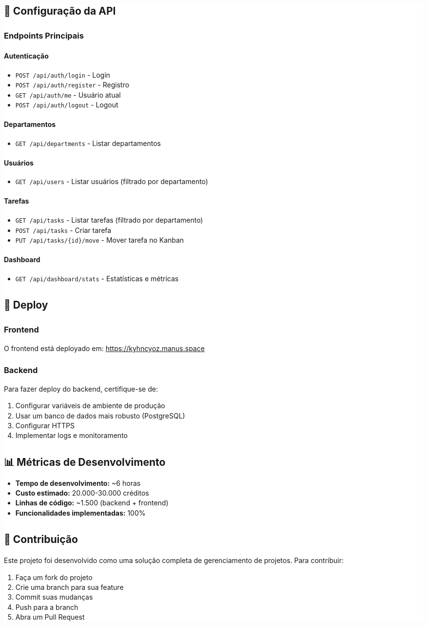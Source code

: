 ## 🔧 Configuração da API

### Endpoints Principais

#### Autenticação
- `POST /api/auth/login` - Login
- `POST /api/auth/register` - Registro
- `GET /api/auth/me` - Usuário atual
- `POST /api/auth/logout` - Logout

#### Departamentos
- `GET /api/departments` - Listar departamentos

#### Usuários
- `GET /api/users` - Listar usuários (filtrado por departamento)

#### Tarefas
- `GET /api/tasks` - Listar tarefas (filtrado por departamento)
- `POST /api/tasks` - Criar tarefa
- `PUT /api/tasks/{id}/move` - Mover tarefa no Kanban

#### Dashboard
- `GET /api/dashboard/stats` - Estatísticas e métricas

## 🚀 Deploy

### Frontend
O frontend está deployado em: https://kyhncyoz.manus.space

### Backend
Para fazer deploy do backend, certifique-se de:
1. Configurar variáveis de ambiente de produção
2. Usar um banco de dados mais robusto (PostgreSQL)
3. Configurar HTTPS
4. Implementar logs e monitoramento

## 📊 Métricas de Desenvolvimento

- **Tempo de desenvolvimento:** ~6 horas
- **Custo estimado:** 20.000-30.000 créditos
- **Linhas de código:** ~1.500 (backend + frontend)
- **Funcionalidades implementadas:** 100%

## 🤝 Contribuição

Este projeto foi desenvolvido como uma solução completa de gerenciamento de projetos. Para contribuir:

1. Faça um fork do projeto
2. Crie uma branch para sua feature
3. Commit suas mudanças
4. Push para a branch
5. Abra um Pull Request
